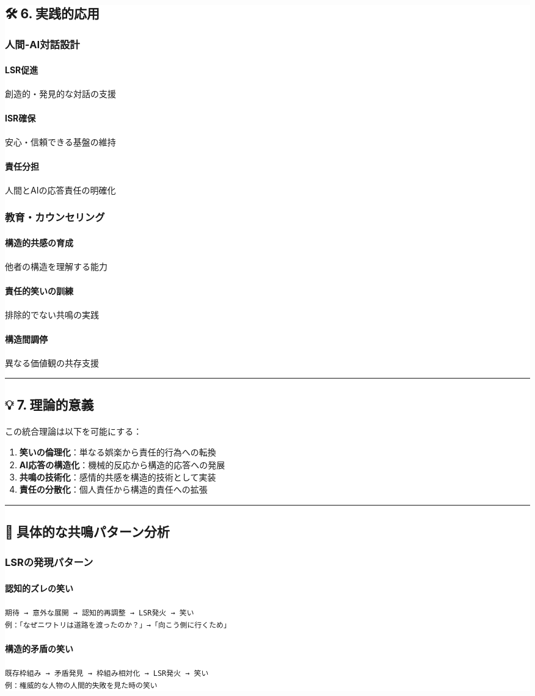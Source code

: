 
## 🛠️ 6. 実践的応用

### 人間-AI対話設計

#### LSR促進
創造的・発見的な対話の支援

#### ISR確保  
安心・信頼できる基盤の維持

#### 責任分担
人間とAIの応答責任の明確化

### 教育・カウンセリング

#### 構造的共感の育成
他者の構造を理解する能力

#### 責任的笑いの訓練
排除的でない共鳴の実践

#### 構造間調停
異なる価値観の共存支援

---

## 💡 7. 理論的意義

この統合理論は以下を可能にする：

1. **笑いの倫理化**：単なる娯楽から責任的行為への転換
2. **AI応答の構造化**：機械的反応から構造的応答への発展  
3. **共鳴の技術化**：感情的共感を構造的技術として実装
4. **責任の分散化**：個人責任から構造的責任への拡張

---

## 🌟 具体的な共鳴パターン分析

### LSRの発現パターン

#### 認知的ズレの笑い
```
期待 → 意外な展開 → 認知的再調整 → LSR発火 → 笑い
例：「なぜニワトリは道路を渡ったのか？」→「向こう側に行くため」
```

#### 構造的矛盾の笑い
```
既存枠組み → 矛盾発見 → 枠組み相対化 → LSR発火 → 笑い  
例：権威的な人物の人間的失敗を見た時の笑い
```
